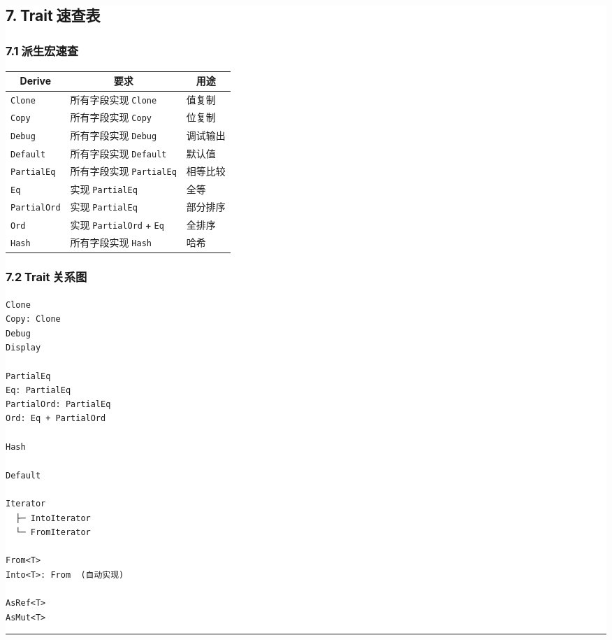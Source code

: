 
## 7. Trait 速查表

### 7.1 派生宏速查

| Derive | 要求 | 用途 |
|--------|------|------|
| `Clone` | 所有字段实现 `Clone` | 值复制 |
| `Copy` | 所有字段实现 `Copy` | 位复制 |
| `Debug` | 所有字段实现 `Debug` | 调试输出 |
| `Default` | 所有字段实现 `Default` | 默认值 |
| `PartialEq` | 所有字段实现 `PartialEq` | 相等比较 |
| `Eq` | 实现 `PartialEq` | 全等 |
| `PartialOrd` | 实现 `PartialEq` | 部分排序 |
| `Ord` | 实现 `PartialOrd` + `Eq` | 全排序 |
| `Hash` | 所有字段实现 `Hash` | 哈希 |

### 7.2 Trait 关系图

```text
Clone
Copy: Clone
Debug
Display

PartialEq
Eq: PartialEq
PartialOrd: PartialEq
Ord: Eq + PartialOrd

Hash

Default

Iterator
  ├─ IntoIterator
  └─ FromIterator

From<T>
Into<T>: From  (自动实现)

AsRef<T>
AsMut<T>
```

---